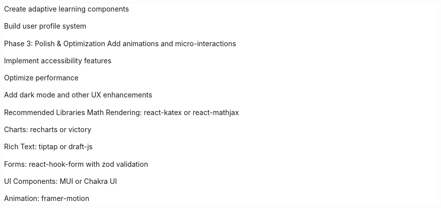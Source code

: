 Create adaptive learning components

Build user profile system

Phase 3: Polish & Optimization
Add animations and micro-interactions

Implement accessibility features

Optimize performance

Add dark mode and other UX enhancements

Recommended Libraries
Math Rendering: react-katex or react-mathjax

Charts: recharts or victory

Rich Text: tiptap or draft-js

Forms: react-hook-form with zod validation

UI Components: MUI or Chakra UI

Animation: framer-motion